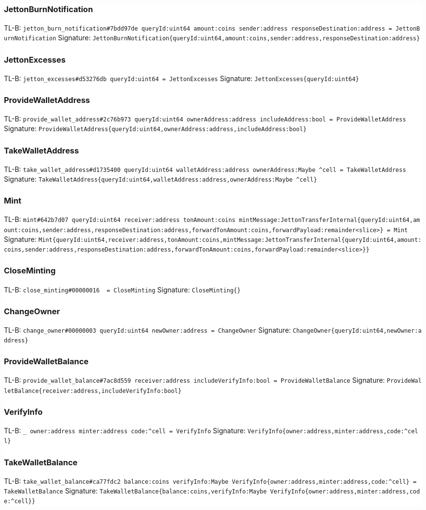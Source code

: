 ### JettonBurnNotification
TL-B: `jetton_burn_notification#7bdd97de queryId:uint64 amount:coins sender:address responseDestination:address = JettonBurnNotification`
Signature: `JettonBurnNotification{queryId:uint64,amount:coins,sender:address,responseDestination:address}`

### JettonExcesses
TL-B: `jetton_excesses#d53276db queryId:uint64 = JettonExcesses`
Signature: `JettonExcesses{queryId:uint64}`

### ProvideWalletAddress
TL-B: `provide_wallet_address#2c76b973 queryId:uint64 ownerAddress:address includeAddress:bool = ProvideWalletAddress`
Signature: `ProvideWalletAddress{queryId:uint64,ownerAddress:address,includeAddress:bool}`

### TakeWalletAddress
TL-B: `take_wallet_address#d1735400 queryId:uint64 walletAddress:address ownerAddress:Maybe ^cell = TakeWalletAddress`
Signature: `TakeWalletAddress{queryId:uint64,walletAddress:address,ownerAddress:Maybe ^cell}`

### Mint
TL-B: `mint#642b7d07 queryId:uint64 receiver:address tonAmount:coins mintMessage:JettonTransferInternal{queryId:uint64,amount:coins,sender:address,responseDestination:address,forwardTonAmount:coins,forwardPayload:remainder<slice>} = Mint`
Signature: `Mint{queryId:uint64,receiver:address,tonAmount:coins,mintMessage:JettonTransferInternal{queryId:uint64,amount:coins,sender:address,responseDestination:address,forwardTonAmount:coins,forwardPayload:remainder<slice>}}`

### CloseMinting
TL-B: `close_minting#00000016  = CloseMinting`
Signature: `CloseMinting{}`

### ChangeOwner
TL-B: `change_owner#00000003 queryId:uint64 newOwner:address = ChangeOwner`
Signature: `ChangeOwner{queryId:uint64,newOwner:address}`

### ProvideWalletBalance
TL-B: `provide_wallet_balance#7ac8d559 receiver:address includeVerifyInfo:bool = ProvideWalletBalance`
Signature: `ProvideWalletBalance{receiver:address,includeVerifyInfo:bool}`

### VerifyInfo
TL-B: `_ owner:address minter:address code:^cell = VerifyInfo`
Signature: `VerifyInfo{owner:address,minter:address,code:^cell}`

### TakeWalletBalance
TL-B: `take_wallet_balance#ca77fdc2 balance:coins verifyInfo:Maybe VerifyInfo{owner:address,minter:address,code:^cell} = TakeWalletBalance`
Signature: `TakeWalletBalance{balance:coins,verifyInfo:Maybe VerifyInfo{owner:address,minter:address,code:^cell}}`
